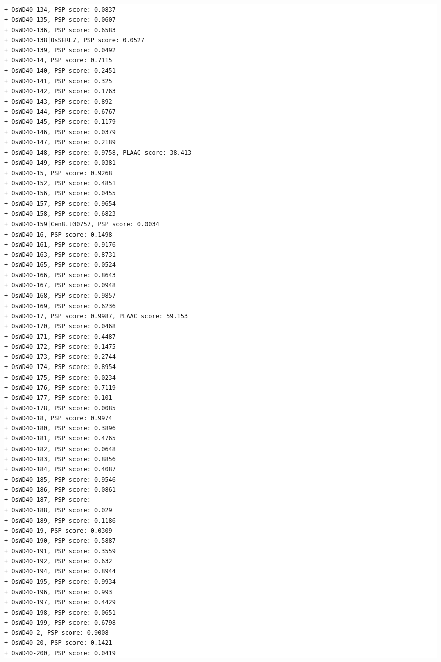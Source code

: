     + OsWD40-134, PSP score: 0.0837
    + OsWD40-135, PSP score: 0.0607
    + OsWD40-136, PSP score: 0.6583
    + OsWD40-138|OsSERL7, PSP score: 0.0527
    + OsWD40-139, PSP score: 0.0492
    + OsWD40-14, PSP score: 0.7115
    + OsWD40-140, PSP score: 0.2451
    + OsWD40-141, PSP score: 0.325
    + OsWD40-142, PSP score: 0.1763
    + OsWD40-143, PSP score: 0.892
    + OsWD40-144, PSP score: 0.6767
    + OsWD40-145, PSP score: 0.1179
    + OsWD40-146, PSP score: 0.0379
    + OsWD40-147, PSP score: 0.2189
    + OsWD40-148, PSP score: 0.9758, PLAAC score: 38.413
    + OsWD40-149, PSP score: 0.0381
    + OsWD40-15, PSP score: 0.9268
    + OsWD40-152, PSP score: 0.4851
    + OsWD40-156, PSP score: 0.0455
    + OsWD40-157, PSP score: 0.9654
    + OsWD40-158, PSP score: 0.6823
    + OsWD40-159|Cen8.t00757, PSP score: 0.0034
    + OsWD40-16, PSP score: 0.1498
    + OsWD40-161, PSP score: 0.9176
    + OsWD40-163, PSP score: 0.8731
    + OsWD40-165, PSP score: 0.0524
    + OsWD40-166, PSP score: 0.8643
    + OsWD40-167, PSP score: 0.0948
    + OsWD40-168, PSP score: 0.9857
    + OsWD40-169, PSP score: 0.6236
    + OsWD40-17, PSP score: 0.9987, PLAAC score: 59.153
    + OsWD40-170, PSP score: 0.0468
    + OsWD40-171, PSP score: 0.4487
    + OsWD40-172, PSP score: 0.1475
    + OsWD40-173, PSP score: 0.2744
    + OsWD40-174, PSP score: 0.8954
    + OsWD40-175, PSP score: 0.0234
    + OsWD40-176, PSP score: 0.7119
    + OsWD40-177, PSP score: 0.101
    + OsWD40-178, PSP score: 0.0085
    + OsWD40-18, PSP score: 0.9974
    + OsWD40-180, PSP score: 0.3896
    + OsWD40-181, PSP score: 0.4765
    + OsWD40-182, PSP score: 0.0648
    + OsWD40-183, PSP score: 0.8856
    + OsWD40-184, PSP score: 0.4087
    + OsWD40-185, PSP score: 0.9546
    + OsWD40-186, PSP score: 0.0861
    + OsWD40-187, PSP score: -
    + OsWD40-188, PSP score: 0.029
    + OsWD40-189, PSP score: 0.1186
    + OsWD40-19, PSP score: 0.0309
    + OsWD40-190, PSP score: 0.5887
    + OsWD40-191, PSP score: 0.3559
    + OsWD40-192, PSP score: 0.632
    + OsWD40-194, PSP score: 0.8944
    + OsWD40-195, PSP score: 0.9934
    + OsWD40-196, PSP score: 0.993
    + OsWD40-197, PSP score: 0.4429
    + OsWD40-198, PSP score: 0.0651
    + OsWD40-199, PSP score: 0.6798
    + OsWD40-2, PSP score: 0.9008
    + OsWD40-20, PSP score: 0.1421
    + OsWD40-200, PSP score: 0.0419